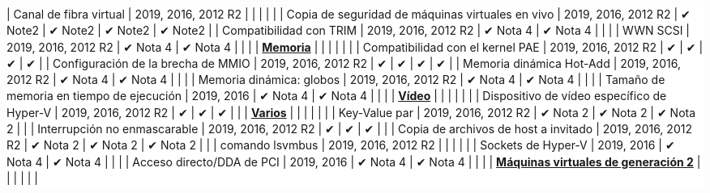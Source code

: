 | Canal de fibra virtual                                                                                                                        | 2019, 2016, 2012 R2                         |                       |                       |                       |                       |
| Copia de seguridad de máquinas virtuales en vivo                                                                                                                  | 2019, 2016, 2012 R2                         | &#10004; Note2 | &#10004; Note2 | &#10004; Note2 | &#10004; Note2 |
| Compatibilidad con TRIM                                                                                                                                 | 2019, 2016, 2012 R2                         | &#10004; Nota 4       | &#10004; Nota 4       |                       |                       |
| WWN SCSI                                                                                                                                     | 2019, 2016, 2012 R2                         | &#10004; Nota 4       | &#10004; Nota 4       |                       |                       |
| **[Memoria](Feature-Descriptions-for-Linux-and-FreeBSD-virtual-machines-on-Hyper-V.md#memory)**                                               |                                             |                       |                       |                       |                       |
| Compatibilidad con el kernel PAE                                                                                                                           | 2019, 2016, 2012 R2          | &#10004;              | &#10004;              | &#10004;              | &#10004;              |
| Configuración de la brecha de MMIO                                                                                                                    | 2019, 2016, 2012 R2                         | &#10004;              | &#10004;              | &#10004;              | &#10004;              |
| Memoria dinámica Hot-Add                                                                                                                     | 2019, 2016, 2012 R2                   | &#10004; Nota 4       | &#10004; Nota 4       |                       |                       |
| Memoria dinámica: globos                                                                                                                  | 2019, 2016, 2012 R2                   | &#10004; Nota 4       | &#10004; Nota 4       |                       |                       |
| Tamaño de memoria en tiempo de ejecución                                                                                                                        | 2019, 2016                                  | &#10004; Nota 4       | &#10004; Nota 4       |                       |                       |
| **[Vídeo](Feature-Descriptions-for-Linux-and-FreeBSD-virtual-machines-on-Hyper-V.md#video)**                                                 |                                             |                       |                       |                       |                       |
| Dispositivo de vídeo específico de Hyper-V                                                                                                                | 2019, 2016, 2012 R2          | &#10004;              | &#10004;              | &#10004;              |                       |
| **[Varios](Feature-Descriptions-for-Linux-and-FreeBSD-virtual-machines-on-Hyper-V.md#miscellaneous)**                                 |                                             |                       |                       |                       |                       |
| Key-Value par                                                                                                                               | 2019, 2016, 2012 R2          | &#10004; Nota 2       | &#10004; Nota 2       | &#10004; Nota 2       |                       |
| Interrupción no enmascarable                                                                                                                       | 2019, 2016, 2012 R2                         | &#10004;              | &#10004;              | &#10004;              |                       |
| Copia de archivos de host a invitado                                                                                                                 | 2019, 2016, 2012 R2                         | &#10004; Nota 2       | &#10004; Nota 2       | &#10004; Nota 2       |                       |
| comando lsvmbus                                                                                                                              | 2019, 2016, 2012 R2          |                       |                       |                       |                       |
| Sockets de Hyper-V                                                                                                                              | 2019, 2016                                  | &#10004; Nota 4       | &#10004; Nota 4       |                       |                       |
| Acceso directo/DDA de PCI                                                                                                                          | 2019, 2016                                  | &#10004; Nota 4       | &#10004; Nota 4       |                       |                       |
| **[Máquinas virtuales de generación 2](Feature-Descriptions-for-Linux-and-FreeBSD-virtual-machines-on-Hyper-V.md#generation-2-virtual-machines)** |                                             |                       |                       |                       |                       |